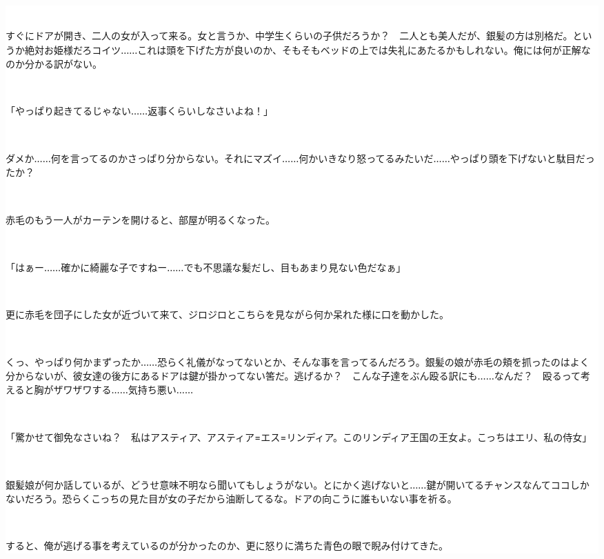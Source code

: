  <p id="L69">
  <br/>
 </p>
 <p id="L70">
  すぐにドアが開き、二人の女が入って来る。女と言うか、中学生くらいの子供だろうか？　二人とも美人だが、銀髪の方は別格だ。というか絶対お姫様だろコイツ……これは頭を下げた方が良いのか、そもそもベッドの上では失礼にあたるかもしれない。俺には何が正解なのか分かる訳がない。
 </p>
 <p id="L71">
  <br/>
 </p>
 <p id="L72">
  「やっぱり起きてるじゃない……返事くらいしなさいよね！」
 </p>
 <p id="L73">
  <br/>
 </p>
 <p id="L74">
  ダメか……何を言ってるのかさっぱり分からない。それにマズイ……何かいきなり怒ってるみたいだ……やっぱり頭を下げないと駄目だったか？
 </p>
 <p id="L75">
  <br/>
 </p>
 <p id="L76">
  赤毛のもう一人がカーテンを開けると、部屋が明るくなった。
 </p>
 <p id="L77">
  <br/>
 </p>
 <p id="L78">
  「はぁー……確かに綺麗な子ですねー……でも不思議な髪だし、目もあまり見ない色だなぁ」
 </p>
 <p id="L79">
  <br/>
 </p>
 <p id="L80">
  更に赤毛を団子にした女が近づいて来て、ジロジロとこちらを見ながら何か呆れた様に口を動かした。
 </p>
 <p id="L81">
  <br/>
 </p>
 <p id="L82">
  くっ、やっぱり何かまずったか……恐らく礼儀がなってないとか、そんな事を言ってるんだろう。銀髪の娘が赤毛の頬を抓ったのはよく分からないが、彼女達の後方にあるドアは鍵が掛かってない筈だ。逃げるか？　こんな子達をぶん殴る訳にも……なんだ？　殴るって考えると胸がザワザワする……気持ち悪い……
 </p>
 <p id="L83">
  <br/>
 </p>
 <p id="L84">
  「驚かせて御免なさいね？　私はアスティア、アスティア=エス=リンディア。このリンディア王国の王女よ。こっちはエリ、私の侍女」
 </p>
 <p id="L85">
  <br/>
 </p>
 <p id="L86">
  銀髪娘が何か話しているが、どうせ意味不明なら聞いてもしょうがない。とにかく逃げないと……鍵が開いてるチャンスなんてココしかないだろう。恐らくこっちの見た目が女の子だから油断してるな。ドアの向こうに誰もいない事を祈る。
 </p>
 <p id="L87">
  <br/>
 </p>
 <p id="L88">
  すると、俺が逃げる事を考えているのが分かったのか、更に怒りに満ちた青色の眼で睨み付けてきた。
 </p>
 <p id="L89">